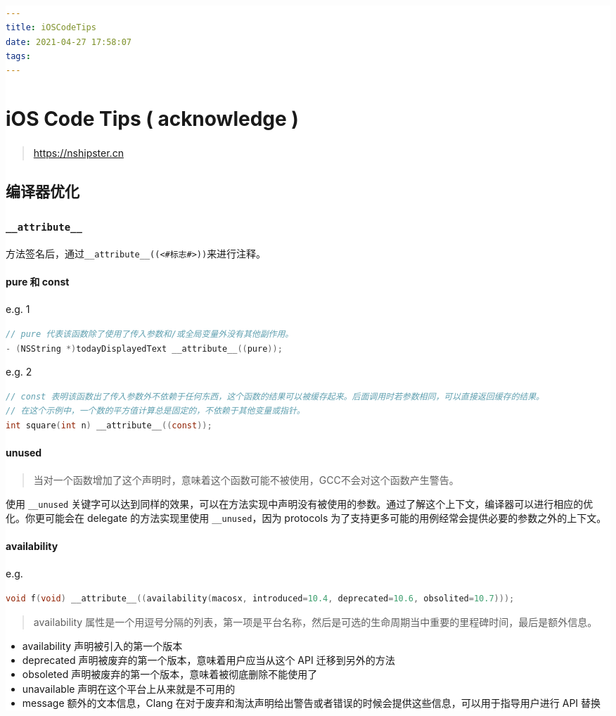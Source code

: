 ```yaml
---
title: iOSCodeTips
date: 2021-04-27 17:58:07
tags:
---
```


# iOS Code Tips ( acknowledge )

> https://nshipster.cn

## 编译器优化

### `__attribute__`

方法签名后，通过`__attribute__((<#标志#>))`来进行注释。

#### pure 和 const

e.g. 1

```objective-c
// pure 代表该函数除了使用了传入参数和/或全局变量外没有其他副作用。
- (NSString *)todayDisplayedText __attribute__((pure));
```

e.g. 2

```objective-c
// const 表明该函数出了传入参数外不依赖于任何东西，这个函数的结果可以被缓存起来。后面调用时若参数相同，可以直接返回缓存的结果。
// 在这个示例中，一个数的平方值计算总是固定的，不依赖于其他变量或指针。
int square(int n) __attribute__((const));
```

#### unused

> 当对一个函数增加了这个声明时，意味着这个函数可能不被使用，GCC不会对这个函数产生警告。

使用 `__unused` 关键字可以达到同样的效果，可以在方法实现中声明没有被使用的参数。通过了解这个上下文，编译器可以进行相应的优化。你更可能会在 delegate 的方法实现里使用 `__unused`，因为 protocols 为了支持更多可能的用例经常会提供必要的参数之外的上下文。

#### availability

e.g.

```objective-c
void f(void) __attribute__((availability(macosx, introduced=10.4, deprecated=10.6, obsolited=10.7)));
```

> availability 属性是一个用逗号分隔的列表，第一项是平台名称，然后是可选的生命周期当中重要的里程碑时间，最后是额外信息。

- availability 声明被引入的第一个版本
- deprecated 声明被废弃的第一个版本，意味着用户应当从这个 API 迁移到另外的方法
- obsoleted 声明被废弃的第一个版本，意味着被彻底删除不能使用了
- unavailable 声明在这个平台上从来就是不可用的
- message 额外的文本信息，Clang 在对于废弃和淘汰声明给出警告或者错误的时候会提供这些信息，可以用于指导用户进行 API 替换
